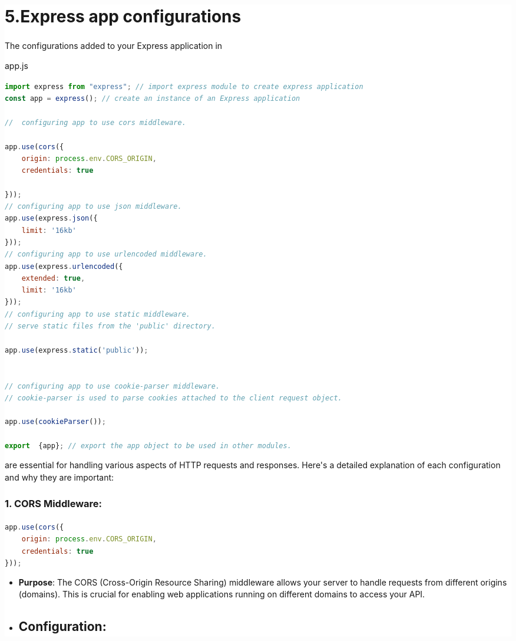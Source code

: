 # 5.Express app configurations 

The configurations added to your Express application in 

app.js

```js
import express from "express"; // import express module to create express application
const app = express(); // create an instance of an Express application

//  configuring app to use cors middleware.

app.use(cors({
    origin: process.env.CORS_ORIGIN,
    credentials: true
    
}));
// configuring app to use json middleware.
app.use(express.json({
    limit: '16kb'
}));
// configuring app to use urlencoded middleware.
app.use(express.urlencoded({
    extended: true,
    limit: '16kb'
}));
// configuring app to use static middleware.
// serve static files from the 'public' directory.

app.use(express.static('public'));


// configuring app to use cookie-parser middleware.
// cookie-parser is used to parse cookies attached to the client request object.

app.use(cookieParser());

export  {app}; // export the app object to be used in other modules.
```

 are essential for handling various aspects of HTTP requests and responses. Here's a detailed explanation of each configuration and why they are important:

### 1. CORS Middleware:
```javascript
app.use(cors({
    origin: process.env.CORS_ORIGIN,
    credentials: true
}));
```
- **Purpose**: The CORS (Cross-Origin Resource Sharing) middleware allows your server to handle requests from different origins (domains). This is crucial for enabling web applications running on different domains to access your API.
- **Configuration**:
  - 
